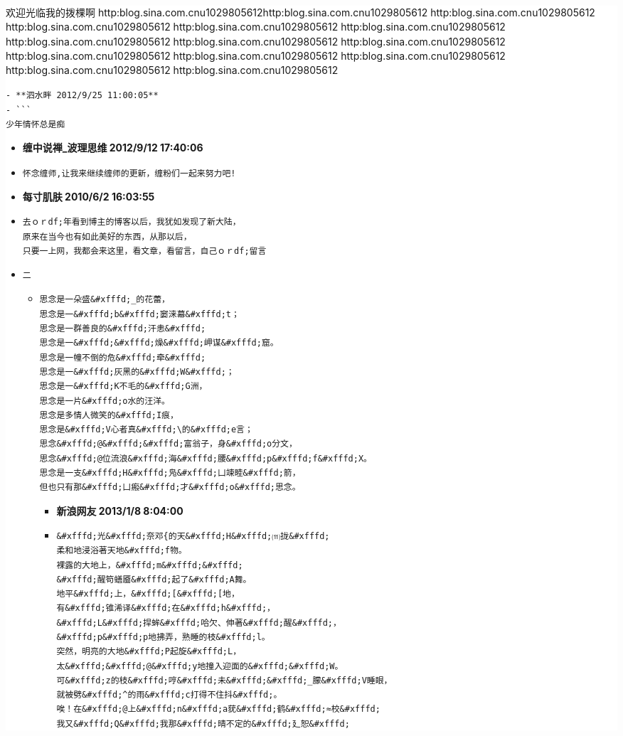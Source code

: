   欢迎光临我的拨棵啊
  http:blog.sina.com.cnu1029805612http:blog.sina.com.cnu1029805612
  http:blog.sina.com.cnu1029805612
  http:blog.sina.com.cnu1029805612
  http:blog.sina.com.cnu1029805612
  http:blog.sina.com.cnu1029805612
  http:blog.sina.com.cnu1029805612
  http:blog.sina.com.cnu1029805612
  http:blog.sina.com.cnu1029805612
  http:blog.sina.com.cnu1029805612
  http:blog.sina.com.cnu1029805612
  http:blog.sina.com.cnu1029805612
  http:blog.sina.com.cnu1029805612
  http:blog.sina.com.cnu1029805612
  ```
- **泗水畔 2012/9/25 11:00:05**
- ```
  少年情怀总是痴
  ```
- **缠中说禅_波理思维 2012/9/12 17:40:06**
- ```
  怀念缠师,让我来继续缠师的更新，缠粉们一起来努力吧!
  ```
- **每寸肌肤 2010/6/2 16:03:55**
- ```
  去ｏｒdf;年看到博主的博客以后，我犹如发现了新大陆，
  原来在当今也有如此美好的东西，从那以后，
  只要一上网，我都会来这里，看文章，看留言，自己ｏｒdf;留言
  ```
- ```
  二
  ```
   - ```
     思念是一朵盛&#xfffd;_的花蕾，
     思念是一&#xfffd;b&#xfffd;窭涞幕&#xfffd;t；
     思念是一群善良的&#xfffd;汗恚&#xfffd;
     思念是一&#xfffd;&#xfffd;燥&#xfffd;岬谋&#xfffd;窟。
     思念是一幢不倒的危&#xfffd;牵&#xfffd;
     思念是一&#xfffd;灰黑的&#xfffd;W&#xfffd;；
     思念是一&#xfffd;K不毛的&#xfffd;G洲，
     思念是一片&#xfffd;o水的汪洋。
     思念是多情人微笑的&#xfffd;I痕，
     思念是&#xfffd;V心者真&#xfffd;\的&#xfffd;e言；
     思念&#xfffd;@&#xfffd;&#xfffd;富翁子，身&#xfffd;o分文，
     思念&#xfffd;@位流浪&#xfffd;海&#xfffd;腰&#xfffd;p&#xfffd;f&#xfffd;X。
     思念是一支&#xfffd;H&#xfffd;凫&#xfffd;凵竦睦&#xfffd;箭，
     但也只有那&#xfffd;凵瘢&#xfffd;才&#xfffd;o&#xfffd;思念。
     ```
      - **新浪网友 2013/1/8 8:04:00**
      - ```
        &#xfffd;光&#xfffd;奈邓{的天&#xfffd;H&#xfffd;⑾拢&#xfffd;
        柔和地浸浴著天地&#xfffd;f物。
        裸露的大地上，&#xfffd;m&#xfffd;&#xfffd;
        &#xfffd;醒笱蟮靥&#xfffd;起了&#xfffd;A舞。
        地平&#xfffd;上，&#xfffd;[&#xfffd;[地，
        有&#xfffd;锥浠译&#xfffd;在&#xfffd;h&#xfffd;，
        &#xfffd;L&#xfffd;捍蛑&#xfffd;哈欠、伸著&#xfffd;醒&#xfffd;，
        &#xfffd;p&#xfffd;p地拂弄，熟睡的枝&#xfffd;l。
        突然，明亮的大地&#xfffd;P起旋&#xfffd;L，
        太&#xfffd;&#xfffd;@&#xfffd;y地撞入迎面的&#xfffd;&#xfffd;W。
        可&#xfffd;z的枝&#xfffd;哼&#xfffd;未&#xfffd;&#xfffd;_朦&#xfffd;V睡眼，
        就被劈&#xfffd;^的雨&#xfffd;c打得不住抖&#xfffd;。
        唉！在&#xfffd;@上&#xfffd;n&#xfffd;а莸&#xfffd;鹤&#xfffd;≈校&#xfffd;
        我又&#xfffd;Q&#xfffd;我那&#xfffd;晴不定的&#xfffd;廴恕&#xfffd;
        ```
  ```
